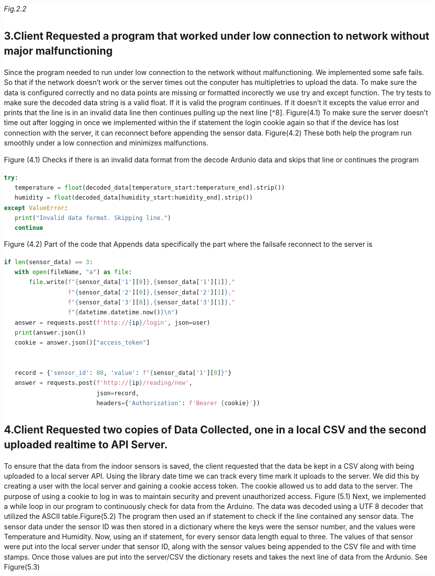 *Fig.2.2*


## 3.Client Requested a program that worked under low connection to network without major malfunctioning

Since the program needed to run under low connection to the network without malfunctioning. We implemented some safe fails. So that if the network doesn’t work or the server times out the conputer has multipletries to upload the data. To make sure the data is configured correctly and no data points are missing or formatted incorectly we use try and except function. The try tests to make sure the decoded data string is a valid float. If it is valid the program continues. If it doesn’t it excepts the value error and prints that the line is in an invalid data line then continues pulling up the next line [^8]. Figure(4.1) To make sure the server doesn’t time out after logging in once we implemented within the if statement the login cookie again so that if the device has lost connection with the server, it can reconnect before appending the sensor data. Figure(4.2) These both help the program run smoothly under a low connection and minimizes malfunctions.

Figure (4.1) Checks if there is an invalid data format from the decode Ardunio data and skips that line or continues the program
```.py
try:
   temperature = float(decoded_data[temperature_start:temperature_end].strip())
   humidity = float(decoded_data[humidity_start:humidity_end].strip())
except ValueError:
   print("Invalid data format. Skipping line.")
   continue
```
Figure (4.2) Part of the code that Appends data specifically the part where the failsafe reconnect to the server is
```.py
if len(sensor_data) == 3:
   with open(fileName, "a") as file:
       file.write(f"{sensor_data['1'][0]},{sensor_data['1'][1]},"
                  f"{sensor_data['2'][0]},{sensor_data['2'][1]},"
                  f"{sensor_data['3'][0]},{sensor_data['3'][1]},"
                  f"{datetime.datetime.now()}\n")
   answer = requests.post(f'http://{ip}/login', json=user)
   print(answer.json())
   cookie = answer.json()["access_token"]


   record = {'sensor_id': 80, 'value': f"{sensor_data['1'][0]}"}
   answer = requests.post(f'http://{ip}/reading/new',
                          json=record,
                          headers={'Authorization': f'Bearer {cookie}'})
```



## 4.Client Requested two copies of Data Collected, one in a local CSV and the second uploaded realtime to API Server.

To ensure that the data from the indoor sensors is saved, the client requested that the data be kept in a CSV along with being uploaded to a local server API. Using the library date time we can track every time mark it uploads to the server. We did this by creating a user with the local server and gaining a cookie access token. The cookie allowed us to add data to the server. The purpose of using a cookie to log in was to maintain security and prevent unauthorized access. Figure (5.1) Next, we implemented a while loop in our program to continuously check for data from the Arduino. The data was decoded using a UTF 8 decoder that utilized the ASCII table.Figure(5.2) The program then used an if statement to check if the line contained any sensor data. The sensor data under the sensor ID was then stored in a dictionary where the keys were the sensor number, and the values were Temperature and Humidity. Now, using an if statement, for every sensor data length equal to three. The values of that sensor were put into the local server under that sensor ID, along with the sensor values being appended to the CSV file and with time stamps. Once those values are put into the server/CSV the dictionary resets and takes the next line of data from the Ardunio. See Figure(5.3)


[^1]: Industries, Adafruit. “DHT11 Basic Temperature-Humidity Sensor + Extras.” Adafruit Industries Blog RSS, https://www.adafruit.com/product/386. 
[^2]: Nelson, Carter. “Modern Replacements for DHT11 and dht22 Sensors.” Adafruit Learning System, https://learn.adafruit.com/modern-replacements-for-dht11-dht22-sensors/what-are-better-alternatives.   
[^7]: Real Python. “Python vs C++: Selecting the Right Tool for the Job.” Real Python, Real Python, 19 June 2021, https://realpython.com/python-vs-cpp/#memory-management. 